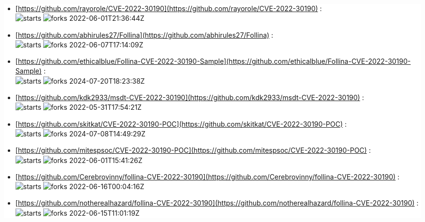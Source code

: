 - [https://github.com/rayorole/CVE-2022-30190](https://github.com/rayorole/CVE-2022-30190) :  
![starts](https://img.shields.io/github/stars/rayorole/CVE-2022-30190.svg) 
![forks](https://img.shields.io/github/forks/rayorole/CVE-2022-30190.svg) 
2022-06-01T21:36:44Z

- [https://github.com/abhirules27/Follina](https://github.com/abhirules27/Follina) :  
![starts](https://img.shields.io/github/stars/abhirules27/Follina.svg) 
![forks](https://img.shields.io/github/forks/abhirules27/Follina.svg) 
2022-06-07T17:14:09Z

- [https://github.com/ethicalblue/Follina-CVE-2022-30190-Sample](https://github.com/ethicalblue/Follina-CVE-2022-30190-Sample) :  
![starts](https://img.shields.io/github/stars/ethicalblue/Follina-CVE-2022-30190-Sample.svg) 
![forks](https://img.shields.io/github/forks/ethicalblue/Follina-CVE-2022-30190-Sample.svg) 
2024-07-20T18:23:38Z

- [https://github.com/kdk2933/msdt-CVE-2022-30190](https://github.com/kdk2933/msdt-CVE-2022-30190) :  
![starts](https://img.shields.io/github/stars/kdk2933/msdt-CVE-2022-30190.svg) 
![forks](https://img.shields.io/github/forks/kdk2933/msdt-CVE-2022-30190.svg) 
2022-05-31T17:54:21Z

- [https://github.com/skitkat/CVE-2022-30190-POC](https://github.com/skitkat/CVE-2022-30190-POC) :  
![starts](https://img.shields.io/github/stars/skitkat/CVE-2022-30190-POC.svg) 
![forks](https://img.shields.io/github/forks/skitkat/CVE-2022-30190-POC.svg) 
2024-07-08T14:49:29Z

- [https://github.com/mitespsoc/CVE-2022-30190-POC](https://github.com/mitespsoc/CVE-2022-30190-POC) :  
![starts](https://img.shields.io/github/stars/mitespsoc/CVE-2022-30190-POC.svg) 
![forks](https://img.shields.io/github/forks/mitespsoc/CVE-2022-30190-POC.svg) 
2022-06-01T15:41:26Z

- [https://github.com/Cerebrovinny/follina-CVE-2022-30190](https://github.com/Cerebrovinny/follina-CVE-2022-30190) :  
![starts](https://img.shields.io/github/stars/Cerebrovinny/follina-CVE-2022-30190.svg) 
![forks](https://img.shields.io/github/forks/Cerebrovinny/follina-CVE-2022-30190.svg) 
2022-06-16T00:04:16Z

- [https://github.com/notherealhazard/follina-CVE-2022-30190](https://github.com/notherealhazard/follina-CVE-2022-30190) :  
![starts](https://img.shields.io/github/stars/notherealhazard/follina-CVE-2022-30190.svg) 
![forks](https://img.shields.io/github/forks/notherealhazard/follina-CVE-2022-30190.svg) 
2022-06-15T11:01:19Z
